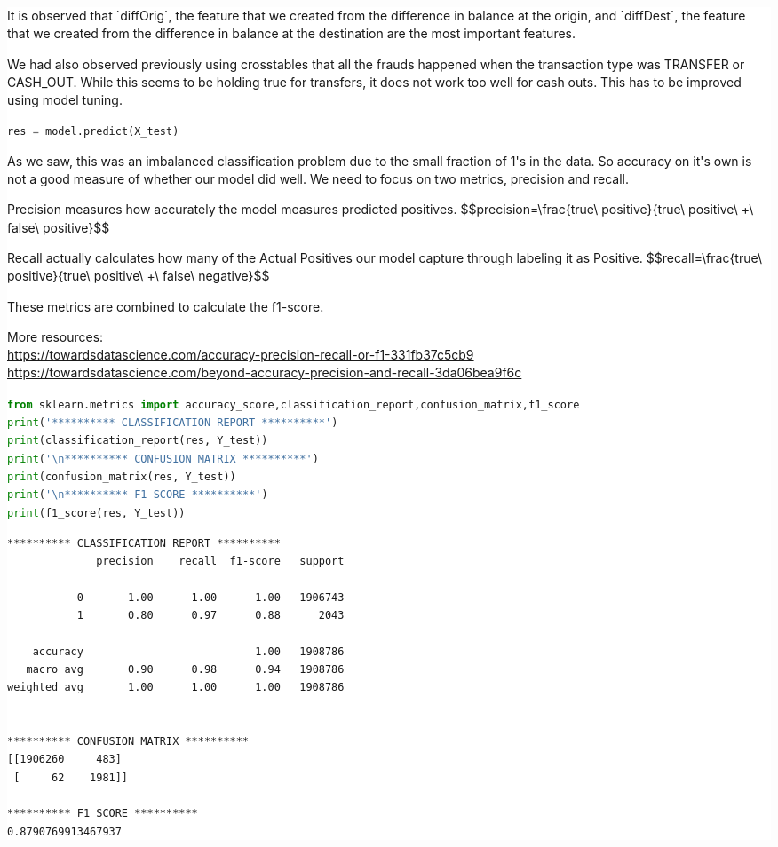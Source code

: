 
<p>It is observed that `diffOrig`, the feature that we created from the difference in balance at the origin, and `diffDest`, the feature that we created from the difference in balance at the destination are the most important features.</p>
<p>We had also observed previously using crosstables that all the frauds happened when the transaction type was TRANSFER or CASH_OUT. While this seems to be holding true for transfers, it does not work too well for cash outs. This has to be improved using model tuning.


```python
res = model.predict(X_test)
```

<p>As we saw, this was an imbalanced classification problem due to the small fraction of 1's in the data. So accuracy on it's own is not a good measure of whether our model did well. We need to focus on two metrics, precision and recall.</p>
<p>Precision measures how accurately the model measures predicted positives.
$$precision=\frac{true\ positive}{true\ positive\ +\ false\ positive}$$
</p>
<p>Recall actually calculates how many of the Actual Positives our model capture through labeling it as Positive.
$$recall=\frac{true\ positive}{true\ positive\ +\ false\ negative}$$
</p>
<p>
    These metrics are combined to calculate the f1-score. 
</p>

More resources:<br>
https://towardsdatascience.com/accuracy-precision-recall-or-f1-331fb37c5cb9<br>
https://towardsdatascience.com/beyond-accuracy-precision-and-recall-3da06bea9f6c


```python
from sklearn.metrics import accuracy_score,classification_report,confusion_matrix,f1_score
print('********** CLASSIFICATION REPORT **********')
print(classification_report(res, Y_test))
print('\n********** CONFUSION MATRIX **********')
print(confusion_matrix(res, Y_test))
print('\n********** F1 SCORE **********')
print(f1_score(res, Y_test))
```

    ********** CLASSIFICATION REPORT **********
                  precision    recall  f1-score   support
    
               0       1.00      1.00      1.00   1906743
               1       0.80      0.97      0.88      2043
    
        accuracy                           1.00   1908786
       macro avg       0.90      0.98      0.94   1908786
    weighted avg       1.00      1.00      1.00   1908786
    
    
    ********** CONFUSION MATRIX **********
    [[1906260     483]
     [     62    1981]]
    
    ********** F1 SCORE **********
    0.8790769913467937
    